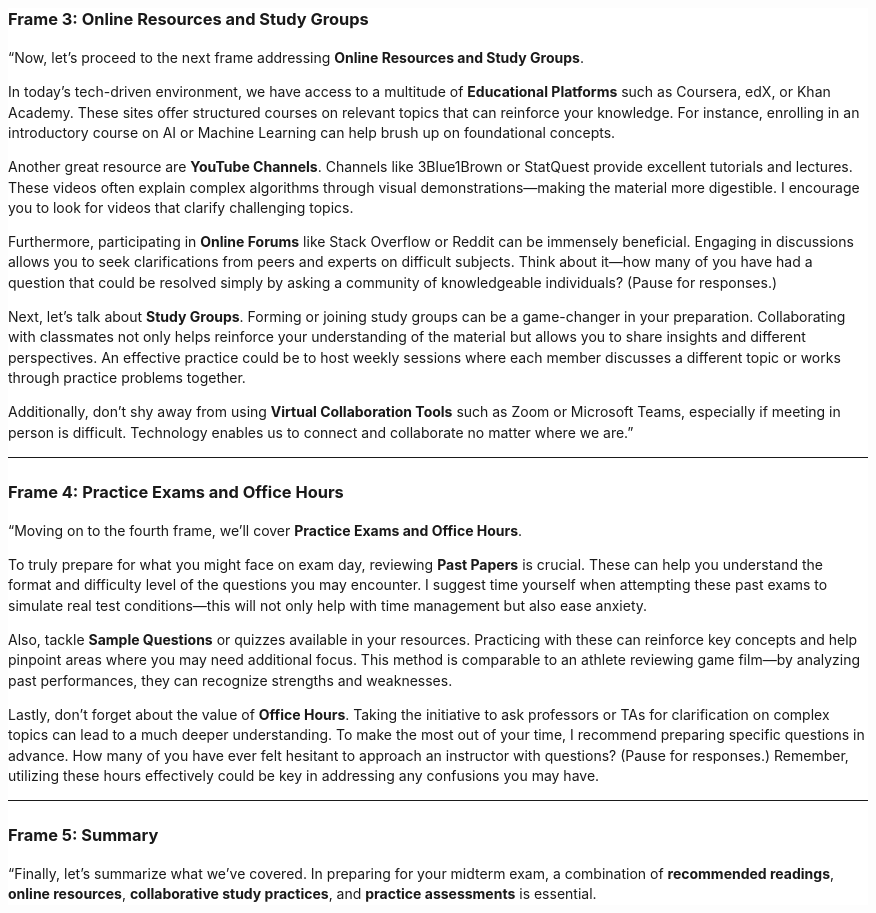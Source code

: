 
### Frame 3: Online Resources and Study Groups
“Now, let’s proceed to the next frame addressing **Online Resources and Study Groups**. 

In today’s tech-driven environment, we have access to a multitude of **Educational Platforms** such as Coursera, edX, or Khan Academy. These sites offer structured courses on relevant topics that can reinforce your knowledge. For instance, enrolling in an introductory course on AI or Machine Learning can help brush up on foundational concepts.

Another great resource are **YouTube Channels**. Channels like 3Blue1Brown or StatQuest provide excellent tutorials and lectures. These videos often explain complex algorithms through visual demonstrations—making the material more digestible. I encourage you to look for videos that clarify challenging topics. 

Furthermore, participating in **Online Forums** like Stack Overflow or Reddit can be immensely beneficial. Engaging in discussions allows you to seek clarifications from peers and experts on difficult subjects. Think about it—how many of you have had a question that could be resolved simply by asking a community of knowledgeable individuals? (Pause for responses.)

Next, let’s talk about **Study Groups**. Forming or joining study groups can be a game-changer in your preparation. Collaborating with classmates not only helps reinforce your understanding of the material but allows you to share insights and different perspectives. An effective practice could be to host weekly sessions where each member discusses a different topic or works through practice problems together.

Additionally, don’t shy away from using **Virtual Collaboration Tools** such as Zoom or Microsoft Teams, especially if meeting in person is difficult. Technology enables us to connect and collaborate no matter where we are.”

---

### Frame 4: Practice Exams and Office Hours
“Moving on to the fourth frame, we’ll cover **Practice Exams and Office Hours**. 

To truly prepare for what you might face on exam day, reviewing **Past Papers** is crucial. These can help you understand the format and difficulty level of the questions you may encounter. I suggest time yourself when attempting these past exams to simulate real test conditions—this will not only help with time management but also ease anxiety.

Also, tackle **Sample Questions** or quizzes available in your resources. Practicing with these can reinforce key concepts and help pinpoint areas where you may need additional focus. This method is comparable to an athlete reviewing game film—by analyzing past performances, they can recognize strengths and weaknesses.

Lastly, don’t forget about the value of **Office Hours**. Taking the initiative to ask professors or TAs for clarification on complex topics can lead to a much deeper understanding. To make the most out of your time, I recommend preparing specific questions in advance. How many of you have ever felt hesitant to approach an instructor with questions? (Pause for responses.) Remember, utilizing these hours effectively could be key in addressing any confusions you may have.

---

### Frame 5: Summary
“Finally, let’s summarize what we’ve covered. In preparing for your midterm exam, a combination of **recommended readings**, **online resources**, **collaborative study practices**, and **practice assessments** is essential. 
